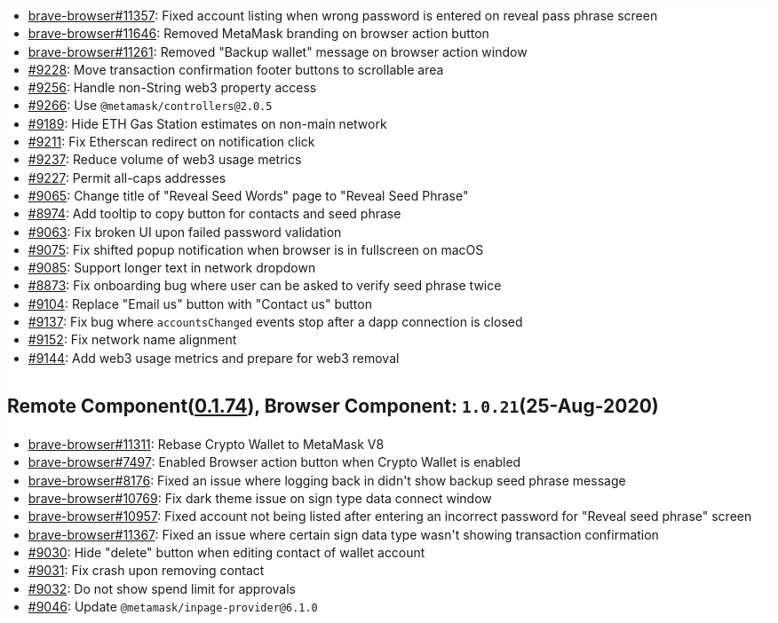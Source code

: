 - [brave-browser#11357](https://github.com/brave/brave-browser/issues/11357): Fixed account listing when wrong password is entered on reveal pass phrase screen
- [brave-browser#11646](https://github.com/brave/brave-browser/issues/11646): Removed MetaMask branding on browser action button
- [brave-browser#11261](https://github.com/brave/brave-browser/issues/11261): Removed "Backup wallet" message on browser action window
- [#9228](https://github.com/MetaMask/metamask-extension/pull/9228): Move transaction confirmation footer buttons to scrollable area
- [#9256](https://github.com/MetaMask/metamask-extension/pull/9256): Handle non-String web3 property access
- [#9266](https://github.com/MetaMask/metamask-extension/pull/9266): Use `@metamask/controllers@2.0.5`
- [#9189](https://github.com/MetaMask/metamask-extension/pull/9189): Hide ETH Gas Station estimates on non-main network
- [#9211](https://github.com/MetaMask/metamask-extension/pull/9211): Fix Etherscan redirect on notification click
- [#9237](https://github.com/MetaMask/metamask-extension/pull/9237): Reduce volume of web3 usage metrics
- [#9227](https://github.com/MetaMask/metamask-extension/pull/9227): Permit all-caps addresses
- [#9065](https://github.com/MetaMask/metamask-extension/pull/9065): Change title of "Reveal Seed Words" page to "Reveal Seed Phrase"
- [#8974](https://github.com/MetaMask/metamask-extension/pull/8974): Add tooltip to copy button for contacts and seed phrase
- [#9063](https://github.com/MetaMask/metamask-extension/pull/9063): Fix broken UI upon failed password validation
- [#9075](https://github.com/MetaMask/metamask-extension/pull/9075): Fix shifted popup notification when browser is in fullscreen on macOS
- [#9085](https://github.com/MetaMask/metamask-extension/pull/9085): Support longer text in network dropdown
- [#8873](https://github.com/MetaMask/metamask-extension/pull/8873): Fix onboarding bug where user can be asked to verify seed phrase twice
- [#9104](https://github.com/MetaMask/metamask-extension/pull/9104): Replace "Email us" button with "Contact us" button
- [#9137](https://github.com/MetaMask/metamask-extension/pull/9137): Fix bug where `accountsChanged` events stop after a dapp connection is closed
- [#9152](https://github.com/MetaMask/metamask-extension/pull/9152): Fix network name alignment
- [#9144](https://github.com/MetaMask/metamask-extension/pull/9144): Add web3 usage metrics and prepare for web3 removal

## Remote Component([0.1.74](https://github.com/brave/ethereum-remote-client/releases/tag/0.1.74)), Browser Component: `1.0.21`(25-Aug-2020)

- [brave-browser#11311](https://github.com/brave/brave-browser/issues/11311): Rebase Crypto Wallet to MetaMask V8
- [brave-browser#7497](https://github.com/brave/brave-browser/issues/7497): Enabled Browser action button when Crypto Wallet is enabled
- [brave-browser#8176](https://github.com/brave/brave-browser/issues/8176): Fixed an issue where logging back in didn't show backup seed phrase message
- [brave-browser#10769](https://github.com/brave/brave-browser/issues/10769): Fix dark theme issue on sign type data connect window
- [brave-browser#10957](https://github.com/brave/brave-browser/issues/10957): Fixed account not being listed after entering an incorrect password for "Reveal seed phrase" screen
- [brave-browser#11367](https://github.com/brave/brave-browser/issues/11367): Fixed an issue where certain sign data type wasn't showing transaction confirmation
- [#9030](https://github.com/MetaMask/metamask-extension/pull/9030): Hide "delete" button when editing contact of wallet account
- [#9031](https://github.com/MetaMask/metamask-extension/pull/9031): Fix crash upon removing contact
- [#9032](https://github.com/MetaMask/metamask-extension/pull/9032): Do not show spend limit for approvals
- [#9046](https://github.com/MetaMask/metamask-extension/pull/9046): Update `@metamask/inpage-provider@6.1.0`